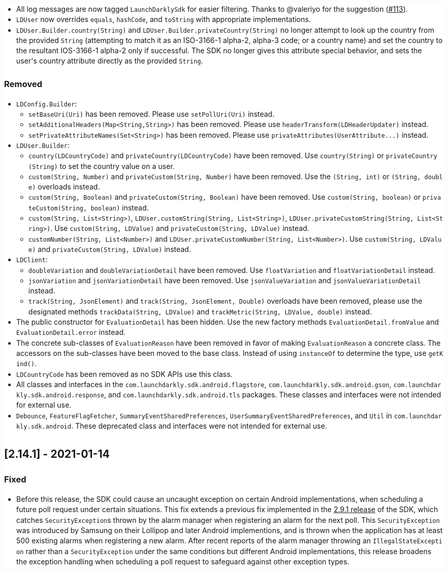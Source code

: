 - All log messages are now tagged `LaunchDarklySdk` for easier filtering. Thanks to @valeriyo for the suggestion ([#113](https://github.com/launchdarkly/android-client-sdk/issues/113)).
- `LDUser` now overrides `equals`, `hashCode`, and `toString` with appropriate implementations.
- `LDUser.Builder.country(String)` and `LDUser.Builder.privateCountry(String)` no longer attempt to look up the country from the provided `String` (attempting to match it as an ISO-3166-1 alpha-2, alpha-3 code; or a country name) and set the country to the resultant IOS-3166-1 alpha-2 only if successful. The SDK no longer gives this attribute special behavior, and sets the user's country attribute directly as the provided `String`.
### Removed
- `LDConfig.Builder`:
  * `setBaseUri(Uri)` has been removed. Please use `setPollUri(Uri)` instead.
  * `setAdditionalHeaders(Map<String,String>)` has been removed. Please use `headerTransform(LDHeaderUpdater)` instead.
  * `setPrivateAttributeNames(Set<String>)` has been removed. Please use `privateAttributes(UserAttribute...)` instead.
- `LDUser.Builder`:
  * `country(LDCountryCode)` and `privateCountry(LDCountryCode)` have been removed. Use `country(String)` or `privateCountry(String)` to set the country value on a user.
  * `custom(String, Number)` and `privateCustom(String, Number)` have been removed. Use the `(String, int)` or `(String, double)` overloads instead.
  * `custom(String, Boolean)` and `privateCustom(String, Boolean)` have been removed. Use `custom(String, boolean)` or `privateCustom(String, boolean)` instead.
  * `custom(String, List<String>)`, `LDUser.customString(String, List<String>)`, `LDUser.privateCustomString(String, List<String>)`. Use `custom(String, LDValue)` and `privateCustom(String, LDValue)` instead.
  * `customNumber(String, List<Number>)` and `LDUser.privateCustomNumber(String, List<Number>)`. Use `custom(String, LDValue)` and `privateCustom(String, LDValue)` instead.
- `LDClient`:
  * `doubleVariation` and `doubleVariationDetail` have been removed. Use `floatVariation` and `floatVariationDetail` instead.
  * `jsonVariation` and `jsonVariationDetail` have been removed. Use `jsonValueVariation` and `jsonValueVariationDetail` instead.
  * `track(String, JsonElement)` and `track(String, JsonElement, Double)` overloads have been removed, please use the designated methods `trackData(String, LDValue)` and `trackMetric(String, LDValue, double)` instead.
- The public constructor for `EvaluationDetail` has been hidden. Use the new factory methods `EvaluationDetail.fromValue` and `EvaluationDetail.error` instead.
- The concrete sub-classes of `EvaluationReason` have been removed in favor of making `EvaluationReason` a concrete class. The accessors on the sub-classes have been moved to the base class. Instead of using `instanceOf` to determine the type, use `getKind()`.
- `LDCountryCode` has been removed as no SDK APIs use this class.
- All classes and interfaces in the `com.launchdarkly.sdk.android.flagstore`, `com.launchdarkly.sdk.android.gson`, `com.launchdarkly.sdk.android.response`, and `com.launchdarkly.sdk.android.tls` packages. These classes and interfaces were not intended for external use.
- `Debounce`, `FeatureFlagFetcher`, `SummaryEventSharedPreferences`, `UserSummaryEventSharedPreferences`, and `Util` in `com.launchdarkly.sdk.android`. These deprecated class and interfaces were not intended for external use.


## [2.14.1] - 2021-01-14
### Fixed
- Before this release, the SDK could cause an uncaught exception on certain Android implementations, when scheduling a future poll request under certain situations. This fix extends a previous fix implemented in the [2.9.1 release](https://github.com/launchdarkly/android-client-sdk/releases/tag/2.9.1) of the SDK, which catches `SecurityException`s thrown by the alarm manager when registering an alarm for the next poll. This `SecurityException` was introduced by Samsung on their Lollipop and later Android implementions, and is thrown when the application has at least 500 existing alarms when registering a new alarm. After recent reports of the alarm manager throwing an `IllegalStateException` rather than a `SecurityException` under the same conditions but different Android implementations, this release broadens the exception handling when scheduling a poll request to safeguard against other exception types.
